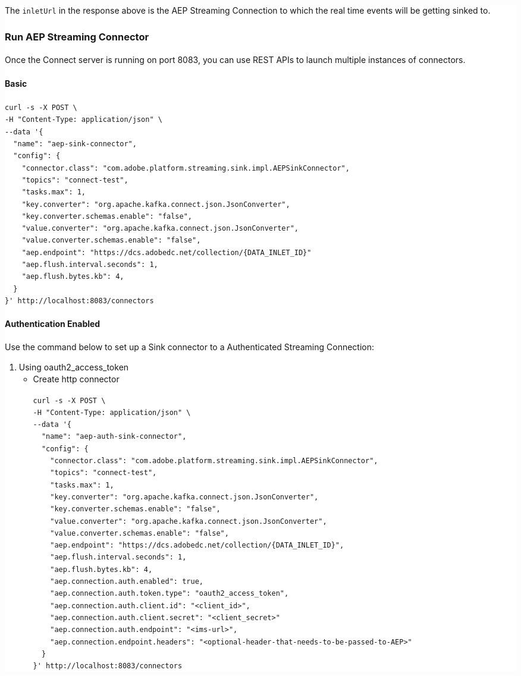 ```json
```

The `inletUrl` in the response above is the AEP Streaming Connection to which the real time events will be getting
sinked to.

### Run AEP Streaming Connector

Once the Connect server is running on port 8083, you can use REST APIs to launch multiple instances of connectors.

#### Basic
```shell
curl -s -X POST \
-H "Content-Type: application/json" \
--data '{
  "name": "aep-sink-connector",
  "config": {
    "connector.class": "com.adobe.platform.streaming.sink.impl.AEPSinkConnector",
    "topics": "connect-test",
    "tasks.max": 1,
    "key.converter": "org.apache.kafka.connect.json.JsonConverter",
    "key.converter.schemas.enable": "false",
    "value.converter": "org.apache.kafka.connect.json.JsonConverter",
    "value.converter.schemas.enable": "false",
    "aep.endpoint": "https://dcs.adobedc.net/collection/{DATA_INLET_ID}"
    "aep.flush.interval.seconds": 1,
    "aep.flush.bytes.kb": 4,
  }
}' http://localhost:8083/connectors
```

#### Authentication Enabled

Use the command below to set up a Sink connector to a Authenticated Streaming Connection:

1. Using oauth2_access_token
   - Create http connector
      ```shell
      curl -s -X POST \
      -H "Content-Type: application/json" \
      --data '{
        "name": "aep-auth-sink-connector",
        "config": {
          "connector.class": "com.adobe.platform.streaming.sink.impl.AEPSinkConnector",
          "topics": "connect-test",
          "tasks.max": 1,
          "key.converter": "org.apache.kafka.connect.json.JsonConverter",
          "key.converter.schemas.enable": "false",
          "value.converter": "org.apache.kafka.connect.json.JsonConverter",
          "value.converter.schemas.enable": "false",
          "aep.endpoint": "https://dcs.adobedc.net/collection/{DATA_INLET_ID}",
          "aep.flush.interval.seconds": 1,
          "aep.flush.bytes.kb": 4,
          "aep.connection.auth.enabled": true,
          "aep.connection.auth.token.type": "oauth2_access_token",
          "aep.connection.auth.client.id": "<client_id>",
          "aep.connection.auth.client.secret": "<client_secret>"
          "aep.connection.auth.endpoint": "<ims-url>",
          "aep.connection.endpoint.headers": "<optional-header-that-needs-to-be-passed-to-AEP>"
        }
      }' http://localhost:8083/connectors
      ```
